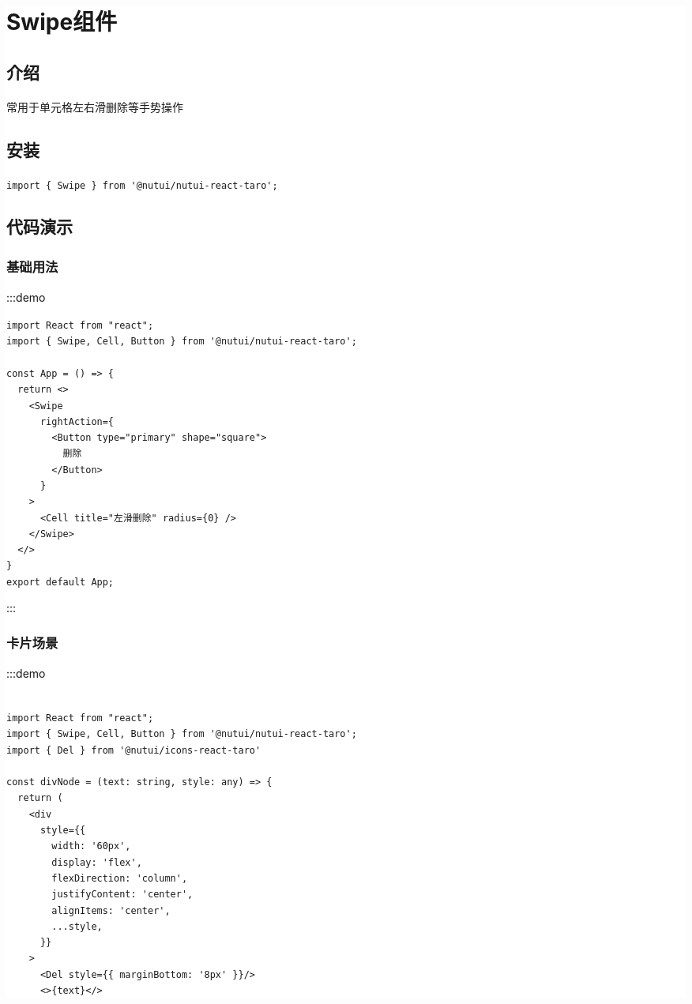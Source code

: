 # Swipe组件

## 介绍

常用于单元格左右滑删除等手势操作

## 安装

```tsx
import { Swipe } from '@nutui/nutui-react-taro';
```

## 代码演示

### 基础用法

:::demo

```tsx
import React from "react";
import { Swipe, Cell, Button } from '@nutui/nutui-react-taro';

const App = () => {
  return <>
    <Swipe
      rightAction={
        <Button type="primary" shape="square">
          删除
        </Button>
      }
    >
      <Cell title="左滑删除" radius={0} />
    </Swipe>
  </>
}
export default App;
```

:::


### 卡片场景
:::demo

```tsx

import React from "react";
import { Swipe, Cell, Button } from '@nutui/nutui-react-taro';
import { Del } from '@nutui/icons-react-taro'

const divNode = (text: string, style: any) => {
  return (
    <div
      style={{
        width: '60px',
        display: 'flex',
        flexDirection: 'column',
        justifyContent: 'center',
        alignItems: 'center',
        ...style,
      }}
    >
      <Del style={{ marginBottom: '8px' }}/>
      <>{text}</>
```